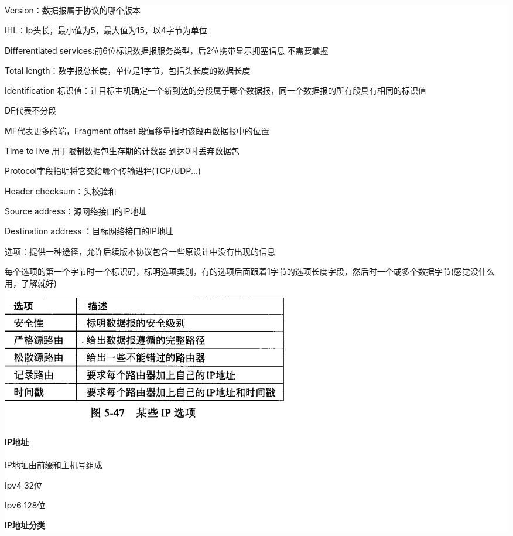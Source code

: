 Version：数据报属于协议的哪个版本

IHL：Ip头长，最小值为5，最大值为15，以4字节为单位

Differentiated services:前6位标识数据报服务类型，后2位携带显示拥塞信息 不需要掌握

Total length：数字报总长度，单位是1字节，包括头长度的数据长度

Identification 标识值：让目标主机确定一个新到达的分段属于哪个数据报，同一个数据报的所有段具有相同的标识值

DF代表不分段

MF代表更多的端，Fragment offset 段偏移量指明该段再数据报中的位置

Time to live 用于限制数据包生存期的计数器 到达0时丢弃数据包

Protocol字段指明将它交给哪个传输进程(TCP/UDP...)

Header checksum：头校验和

Source address：源网络接口的IP地址

Destination address ：目标网络接口的IP地址

选项：提供一种途径，允许后续版本协议包含一些原设计中没有出现的信息

每个选项的第一个字节时一个标识码，标明选项类别，有的选项后面跟着1字节的选项长度字段，然后时一个或多个数据字节(感觉没什么用，了解就好)

![](image/%E8%AE%A1%E7%AE%97%E6%9C%BA%E7%BD%91%E7%BB%9C/IP%E9%80%89%E9%A1%B9.png)



#### IP地址

IP地址由前缀和主机号组成

Ipv4 32位

Ipv6 128位



**IP地址分类**
